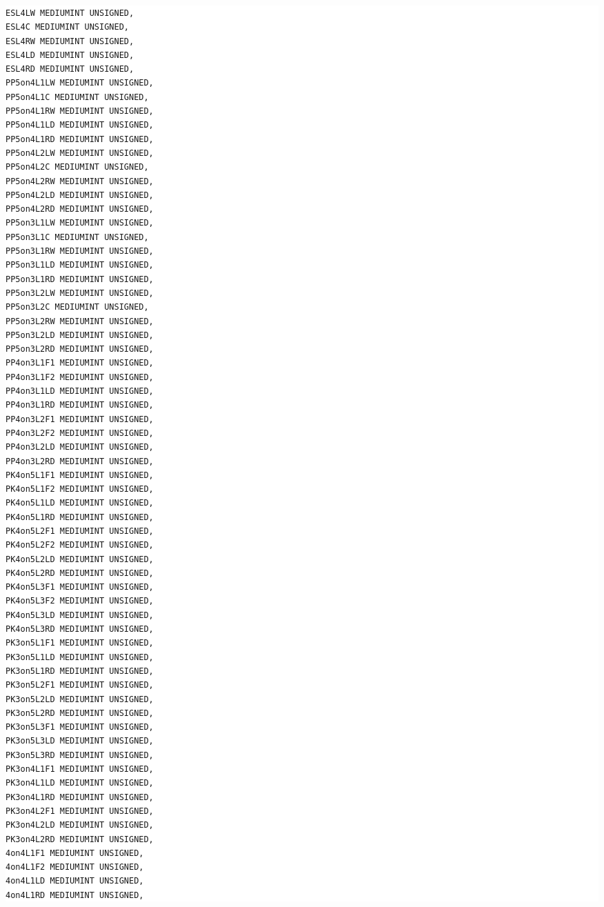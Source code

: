 	ESL4LW MEDIUMINT UNSIGNED,
	ESL4C MEDIUMINT UNSIGNED,
	ESL4RW MEDIUMINT UNSIGNED,
	ESL4LD MEDIUMINT UNSIGNED,
	ESL4RD MEDIUMINT UNSIGNED,
	PP5on4L1LW MEDIUMINT UNSIGNED,
	PP5on4L1C MEDIUMINT UNSIGNED,
	PP5on4L1RW MEDIUMINT UNSIGNED,
	PP5on4L1LD MEDIUMINT UNSIGNED,
	PP5on4L1RD MEDIUMINT UNSIGNED,
	PP5on4L2LW MEDIUMINT UNSIGNED,
	PP5on4L2C MEDIUMINT UNSIGNED,
	PP5on4L2RW MEDIUMINT UNSIGNED,
	PP5on4L2LD MEDIUMINT UNSIGNED,
	PP5on4L2RD MEDIUMINT UNSIGNED,
	PP5on3L1LW MEDIUMINT UNSIGNED,
	PP5on3L1C MEDIUMINT UNSIGNED,
	PP5on3L1RW MEDIUMINT UNSIGNED,
	PP5on3L1LD MEDIUMINT UNSIGNED,
	PP5on3L1RD MEDIUMINT UNSIGNED,
	PP5on3L2LW MEDIUMINT UNSIGNED,
	PP5on3L2C MEDIUMINT UNSIGNED,
	PP5on3L2RW MEDIUMINT UNSIGNED,
	PP5on3L2LD MEDIUMINT UNSIGNED,
	PP5on3L2RD MEDIUMINT UNSIGNED,
	PP4on3L1F1 MEDIUMINT UNSIGNED,
	PP4on3L1F2 MEDIUMINT UNSIGNED,
	PP4on3L1LD MEDIUMINT UNSIGNED,
	PP4on3L1RD MEDIUMINT UNSIGNED,
	PP4on3L2F1 MEDIUMINT UNSIGNED,
	PP4on3L2F2 MEDIUMINT UNSIGNED,
	PP4on3L2LD MEDIUMINT UNSIGNED,
	PP4on3L2RD MEDIUMINT UNSIGNED,
	PK4on5L1F1 MEDIUMINT UNSIGNED,
	PK4on5L1F2 MEDIUMINT UNSIGNED,
	PK4on5L1LD MEDIUMINT UNSIGNED,
	PK4on5L1RD MEDIUMINT UNSIGNED,
	PK4on5L2F1 MEDIUMINT UNSIGNED,
	PK4on5L2F2 MEDIUMINT UNSIGNED,
	PK4on5L2LD MEDIUMINT UNSIGNED,
	PK4on5L2RD MEDIUMINT UNSIGNED,
	PK4on5L3F1 MEDIUMINT UNSIGNED,
	PK4on5L3F2 MEDIUMINT UNSIGNED,
	PK4on5L3LD MEDIUMINT UNSIGNED,
	PK4on5L3RD MEDIUMINT UNSIGNED,
	PK3on5L1F1 MEDIUMINT UNSIGNED,
	PK3on5L1LD MEDIUMINT UNSIGNED,
	PK3on5L1RD MEDIUMINT UNSIGNED,
	PK3on5L2F1 MEDIUMINT UNSIGNED,
	PK3on5L2LD MEDIUMINT UNSIGNED,
	PK3on5L2RD MEDIUMINT UNSIGNED,
	PK3on5L3F1 MEDIUMINT UNSIGNED,
	PK3on5L3LD MEDIUMINT UNSIGNED,
	PK3on5L3RD MEDIUMINT UNSIGNED,
	PK3on4L1F1 MEDIUMINT UNSIGNED,
	PK3on4L1LD MEDIUMINT UNSIGNED,
	PK3on4L1RD MEDIUMINT UNSIGNED,
	PK3on4L2F1 MEDIUMINT UNSIGNED,
	PK3on4L2LD MEDIUMINT UNSIGNED,
	PK3on4L2RD MEDIUMINT UNSIGNED,
	4on4L1F1 MEDIUMINT UNSIGNED,
	4on4L1F2 MEDIUMINT UNSIGNED,
	4on4L1LD MEDIUMINT UNSIGNED,
	4on4L1RD MEDIUMINT UNSIGNED,
